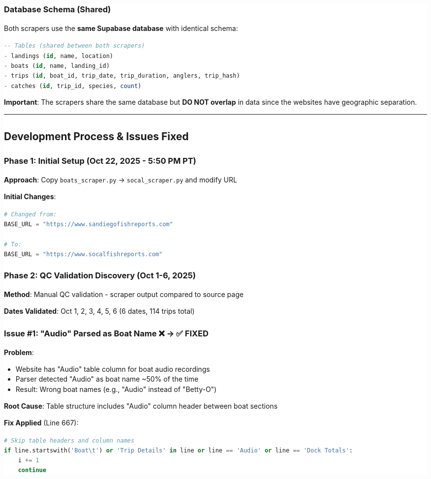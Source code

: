### Database Schema (Shared)

Both scrapers use the **same Supabase database** with identical schema:

```sql
-- Tables (shared between both scrapers)
- landings (id, name, location)
- boats (id, name, landing_id)
- trips (id, boat_id, trip_date, trip_duration, anglers, trip_hash)
- catches (id, trip_id, species, count)
```

**Important**: The scrapers share the same database but **DO NOT overlap** in data since the websites have geographic separation.

---

## Development Process & Issues Fixed

### Phase 1: Initial Setup (Oct 22, 2025 - 5:50 PM PT)

**Approach**: Copy `boats_scraper.py` → `socal_scraper.py` and modify URL

**Initial Changes**:
```python
# Changed from:
BASE_URL = "https://www.sandiegofishreports.com"

# To:
BASE_URL = "https://www.socalfishreports.com"
```

### Phase 2: QC Validation Discovery (Oct 1-6, 2025)

**Method**: Manual QC validation - scraper output compared to source page

**Dates Validated**: Oct 1, 2, 3, 4, 5, 6 (6 dates, 114 trips total)

### Issue #1: "Audio" Parsed as Boat Name ❌ → ✅ FIXED

**Problem**:
- Website has "Audio" table column for boat audio recordings
- Parser detected "Audio" as boat name ~50% of the time
- Result: Wrong boat names (e.g., "Audio" instead of "Betty-O")

**Root Cause**: Table structure includes "Audio" column header between boat sections

**Fix Applied** (Line 667):
```python
# Skip table headers and column names
if line.startswith('Boat\t') or 'Trip Details' in line or line == 'Audio' or line == 'Dock Totals':
    i += 1
    continue
```
